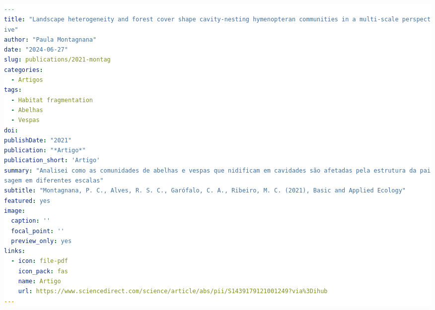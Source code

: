```yaml
---
title: "Landscape heterogeneity and forest cover shape cavity-nesting hymenopteran communities in a multi-scale perspective"
author: "Paula Montagnana"
date: "2024-06-27"
slug: publications/2021-montag
categories:
  - Artigos
tags:
  - Habitat fragmentation
  - Abelhas
  - Vespas
doi:
publishDate: "2021"
publication: "*Artigo*"
publication_short: 'Artigo'
summary: "Analisei como as comunidades de abelhas e vespas que nidificam em cavidades são afetadas pela estrutura da paisagem em diferentes escalas"
subtitle: "Montagnana, P. C., Alves, R. S. C., Garófalo, C. A., Ribeiro, M. C. (2021), Basic and Applied Ecology"
featured: yes
image:
  caption: ''
  focal_point: ''
  preview_only: yes
links:
  - icon: file-pdf
    icon_pack: fas
    name: Artigo
    url: https://www.sciencedirect.com/science/article/abs/pii/S1439179121001249?via%3Dihub
---
```

